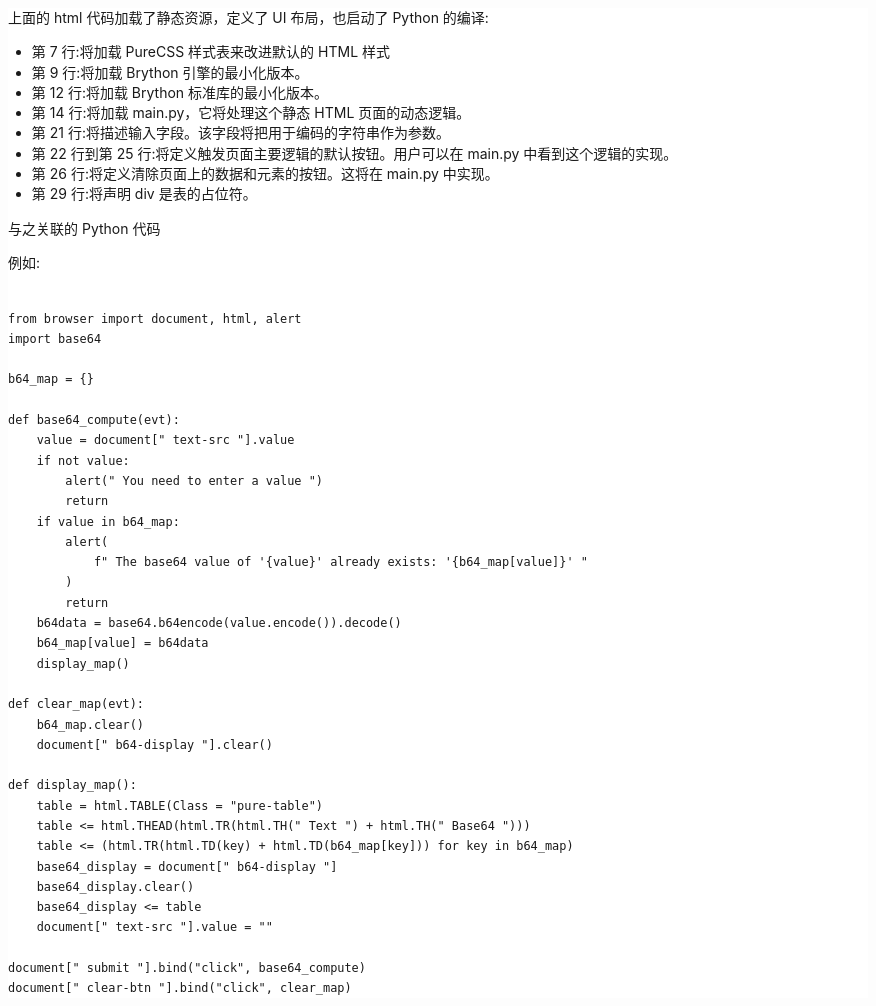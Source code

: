 上面的 html 代码加载了静态资源，定义了 UI 布局，也启动了 Python 的编译:

*   第 7 行:将加载 PureCSS 样式表来改进默认的 HTML 样式
*   第 9 行:将加载 Brython 引擎的最小化版本。
*   第 12 行:将加载 Brython 标准库的最小化版本。
*   第 14 行:将加载 main.py，它将处理这个静态 HTML 页面的动态逻辑。
*   第 21 行:将描述输入字段。该字段将把用于编码的字符串作为参数。
*   第 22 行到第 25 行:将定义触发页面主要逻辑的默认按钮。用户可以在 main.py 中看到这个逻辑的实现。
*   第 26 行:将定义清除页面上的数据和元素的按钮。这将在 main.py 中实现。
*   第 29 行:将声明 div 是表的占位符。

与之关联的 Python 代码

例如:

```

from browser import document, html, alert
import base64

b64_map = {}

def base64_compute(evt):
    value = document[" text-src "].value
    if not value:
        alert(" You need to enter a value ")
        return
    if value in b64_map:
        alert(
            f" The base64 value of '{value}' already exists: '{b64_map[value]}' "
        )
        return
    b64data = base64.b64encode(value.encode()).decode()
    b64_map[value] = b64data
    display_map()

def clear_map(evt):
    b64_map.clear()
    document[" b64-display "].clear()

def display_map():
    table = html.TABLE(Class = "pure-table")
    table <= html.THEAD(html.TR(html.TH(" Text ") + html.TH(" Base64 ")))
    table <= (html.TR(html.TD(key) + html.TD(b64_map[key])) for key in b64_map)
    base64_display = document[" b64-display "]
    base64_display.clear()
    base64_display <= table
    document[" text-src "].value = ""

document[" submit "].bind("click", base64_compute)
document[" clear-btn "].bind("click", clear_map)

```
